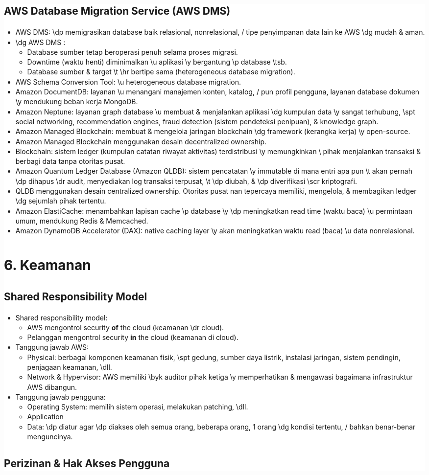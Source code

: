 ## AWS Database Migration Service (AWS DMS)

- AWS DMS: \dp memigrasikan database baik relasional, nonrelasional, / tipe penyimpanan data lain ke AWS \dg mudah & aman.
- \dg AWS DMS :
  - Database sumber tetap beroperasi penuh selama proses migrasi.
  - Downtime (waktu henti) diminimalkan \u aplikasi \y bergantung \p database \tsb.
  - Database sumber & target \t \hr bertipe sama (heterogeneous database migration).
- AWS Schema Conversion Tool: \u heterogeneous database migration.
- Amazon DocumentDB: layanan \u menangani manajemen konten, katalog, / pun profil pengguna, layanan database dokumen \y mendukung beban kerja MongoDB.
- Amazon Neptune: layanan graph database \u membuat & menjalankan aplikasi \dg kumpulan data \y sangat terhubung, \spt social networking, recommendation engines, fraud detection (sistem pendeteksi penipuan), & knowledge graph.
- Amazon Managed Blockchain: membuat & mengelola jaringan blockchain \dg framework (kerangka kerja) \y open-source.
- Amazon Managed Blockchain menggunakan desain decentralized ownership.
- Blockchain: sistem ledger (kumpulan catatan riwayat aktivitas) terdistribusi \y memungkinkan \ pihak menjalankan transaksi & berbagi data tanpa otoritas pusat.
- Amazon Quantum Ledger Database (Amazon QLDB): sistem pencatatan \y immutable di mana entri apa pun \t akan pernah \dp dihapus \dr audit, menyediakan log transaksi terpusat, \t \dp diubah, & \dp diverifikasi \scr kriptografi.
- QLDB menggunakan desain centralized ownership. Otoritas pusat nan tepercaya memiliki, mengelola, & membagikan ledger \dg sejumlah pihak tertentu.
- Amazon ElastiCache: menambahkan lapisan cache \p database \y \dp meningkatkan read time (waktu baca) \u permintaan umum, mendukung Redis & Memcached.
- Amazon DynamoDB Accelerator (DAX): native caching layer \y akan meningkatkan waktu read (baca) \u data nonrelasional.

# 6. Keamanan

## Shared Responsibility Model

- Shared responsibility model:
  - AWS mengontrol security **of** the cloud (keamanan \dr cloud).
  - Pelanggan mengontrol security **in** the cloud (keamanan di cloud).
- Tanggung jawab AWS:
  - Physical: berbagai komponen keamanan fisik, \spt gedung, sumber daya listrik, instalasi jaringan, sistem pendingin, penjagaan keamanan, \dll.
  - Network & Hypervisor: AWS memiliki \byk auditor pihak ketiga \y memperhatikan & mengawasi bagaimana infrastruktur AWS dibangun.
- Tanggung jawab pengguna:
  - Operating System: memilih sistem operasi, melakukan patching, \dll.
  - Application
  - Data: \dp diatur agar \dp diakses oleh semua orang, beberapa orang, 1 orang \dg kondisi tertentu, / bahkan benar-benar menguncinya.

## Perizinan & Hak Akses Pengguna
